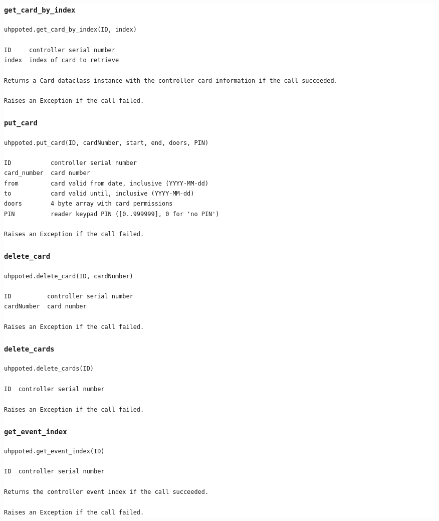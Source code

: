 ### `get_card_by_index`
```
uhppoted.get_card_by_index(ID, index)

ID     controller serial number 
index  index of card to retrieve

Returns a Card dataclass instance with the controller card information if the call succeeded.

Raises an Exception if the call failed.
```

### `put_card`
```
uhppoted.put_card(ID, cardNumber, start, end, doors, PIN)

ID           controller serial number 
card_number  card number
from         card valid from date, inclusive (YYYY-MM-dd)
to           card valid until, inclusive (YYYY-MM-dd)
doors        4 byte array with card permissions
PIN          reader keypad PIN ([0..999999], 0 for 'no PIN')

Raises an Exception if the call failed.
```

### `delete_card`
```
uhppoted.delete_card(ID, cardNumber)

ID          controller serial number 
cardNumber  card number

Raises an Exception if the call failed.
```

### `delete_cards`
```
uhppoted.delete_cards(ID)

ID  controller serial number 

Raises an Exception if the call failed.
```

### `get_event_index`
```
uhppoted.get_event_index(ID)

ID  controller serial number 

Returns the controller event index if the call succeeded.

Raises an Exception if the call failed.
```
